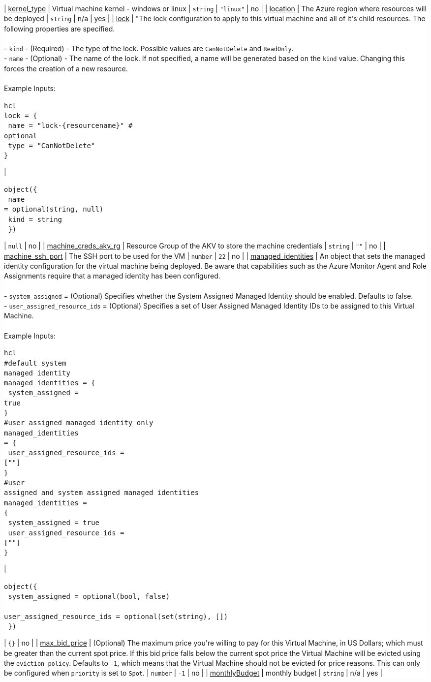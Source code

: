 | <a name="input_kernel_type"></a> [kernel\_type](#input\_kernel\_type) | Virtual machine kernel - windows or linux | `string` | `"linux"` | no |
| <a name="input_location"></a> [location](#input\_location) | The Azure region where resources will be deployed | `string` | n/a | yes |
| <a name="input_lock"></a> [lock](#input\_lock) | "The lock configuration to apply to this virtual machine and all of it's child resources. The following properties are specified.<br><br>- `kind` - (Required) - The type of the lock.  Possible values are `CanNotDelete` and `ReadOnly`.<br>- `name` - (Optional) - The name of the lock.  If not specified, a name will be generated based on the `kind` value. Changing this forces the creation of a new resource.<br><br>Example Inputs:<pre>hcl<br>lock = {<br>  name = "lock-{resourcename}" # optional<br>  type = "CanNotDelete" <br>}</pre> | <pre>object({<br>    name = optional(string, null)<br>    kind = string<br>  })</pre> | `null` | no |
| <a name="input_machine_creds_akv_rg"></a> [machine\_creds\_akv\_rg](#input\_machine\_creds\_akv\_rg) | Resource Group of the AKV to store the machine credentials | `string` | `""` | no |
| <a name="input_machine_ssh_port"></a> [machine\_ssh\_port](#input\_machine\_ssh\_port) | The SSH port to be used for the VM | `number` | `22` | no |
| <a name="input_managed_identities"></a> [managed\_identities](#input\_managed\_identities) | An object that sets the managed identity configuration for the virtual machine being deployed. Be aware that capabilities such as the Azure Monitor Agent and Role Assignments require that a managed identity has been configured.<br><br>- `system_assigned`            = (Optional) Specifies whether the System Assigned Managed Identity should be enabled.  Defaults to false. <br>- `user_assigned_resource_ids` = (Optional) Specifies a set of User Assigned Managed Identity IDs to be assigned to this Virtual Machine.<br><br>Example Inputs:<pre>hcl<br>#default system managed identity<br>managed_identities = {<br>  system_assigned = true<br>}<br>#user assigned managed identity only<br>managed_identities           = {<br>  user_assigned_resource_ids = ["<azure resource ID of a user assigned managed identity>"]<br>}<br>#user assigned and system assigned managed identities<br>managed_identities  = {<br>  system_assigned            = true<br>  user_assigned_resource_ids = ["<azure resource ID of a user assigned managed identity>"]<br>}</pre> | <pre>object({<br>    system_assigned            = optional(bool, false)<br>    user_assigned_resource_ids = optional(set(string), [])<br>  })</pre> | `{}` | no |
| <a name="input_max_bid_price"></a> [max\_bid\_price](#input\_max\_bid\_price) | (Optional) The maximum price you're willing to pay for this Virtual Machine, in US Dollars; which must be greater than the current spot price. If this bid price falls below the current spot price the Virtual Machine will be evicted using the `eviction_policy`. Defaults to `-1`, which means that the Virtual Machine should not be evicted for price reasons. This can only be configured when `priority` is set to `Spot`. | `number` | `-1` | no |
| <a name="input_monthlyBudget"></a> [monthlyBudget](#input\_monthlyBudget) | monthly budget | `string` | n/a | yes |